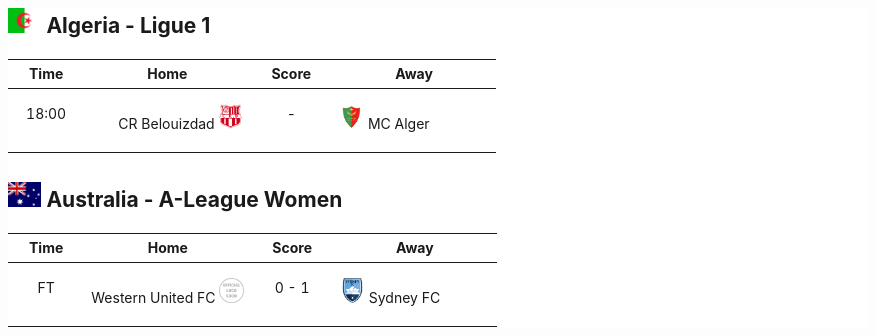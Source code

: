 
## <img src="/static/logos/Algeria-Ligue 1.png" height="25px"> Algeria - Ligue 1

<div align="center">

&emsp;Time&emsp; | &emsp;&emsp;&emsp;&emsp;Home&emsp;&emsp;&emsp;&emsp; | &emsp;Score&emsp; | &emsp;&emsp;&emsp;&emsp;Away&emsp;&emsp;&emsp;&emsp; |
| ------------ | ------------ | ------------ | ------------ |
| <p align="center">18:00</p> | <p align="right">CR Belouizdad <img src="/static/logos/CR Belouizdad.png" height="25px"></p> | <p align="center">-</p> | <p align="left"><img src="/static/logos/MC Alger.png" height="25px"> MC Alger</p> |
</div>


## <img src="/static/logos/Australia-A-League Women.png" height="25px"> Australia - A-League Women

<div align="center">

&emsp;Time&emsp; | &emsp;&emsp;&emsp;&emsp;Home&emsp;&emsp;&emsp;&emsp; | &emsp;Score&emsp; | &emsp;&emsp;&emsp;&emsp;Away&emsp;&emsp;&emsp;&emsp; |
| ------------ | ------------ | ------------ | ------------ |
| <p align="center">FT</p> | <p align="right">Western United FC <img src="/static/logos/Western United FC.png" height="25px"></p> | <p align="center">0 - 1</p> | <p align="left"><img src="/static/logos/Sydney FC.png" height="25px"> Sydney FC</p> |